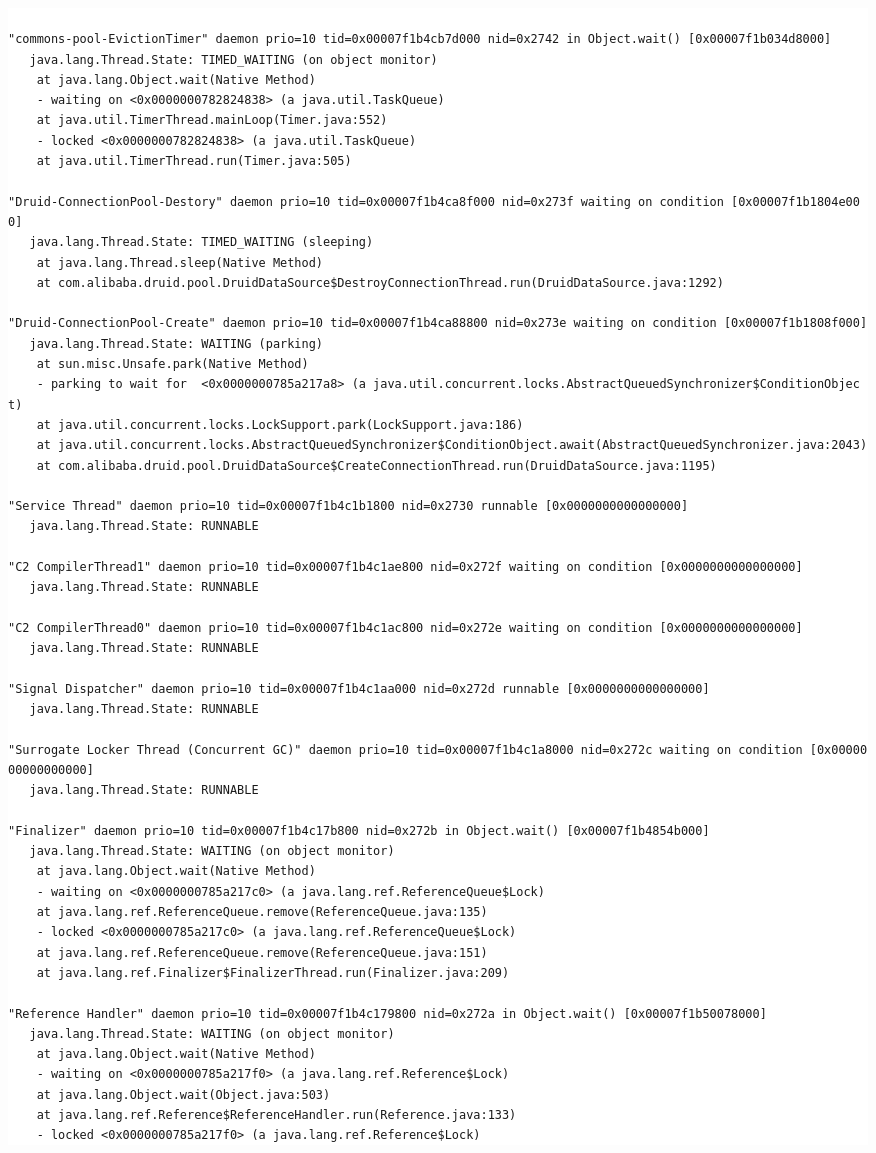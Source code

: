 ```

"commons-pool-EvictionTimer" daemon prio=10 tid=0x00007f1b4cb7d000 nid=0x2742 in Object.wait() [0x00007f1b034d8000]
   java.lang.Thread.State: TIMED_WAITING (on object monitor)
	at java.lang.Object.wait(Native Method)
	- waiting on <0x0000000782824838> (a java.util.TaskQueue)
	at java.util.TimerThread.mainLoop(Timer.java:552)
	- locked <0x0000000782824838> (a java.util.TaskQueue)
	at java.util.TimerThread.run(Timer.java:505)

"Druid-ConnectionPool-Destory" daemon prio=10 tid=0x00007f1b4ca8f000 nid=0x273f waiting on condition [0x00007f1b1804e000]
   java.lang.Thread.State: TIMED_WAITING (sleeping)
	at java.lang.Thread.sleep(Native Method)
	at com.alibaba.druid.pool.DruidDataSource$DestroyConnectionThread.run(DruidDataSource.java:1292)

"Druid-ConnectionPool-Create" daemon prio=10 tid=0x00007f1b4ca88800 nid=0x273e waiting on condition [0x00007f1b1808f000]
   java.lang.Thread.State: WAITING (parking)
	at sun.misc.Unsafe.park(Native Method)
	- parking to wait for  <0x0000000785a217a8> (a java.util.concurrent.locks.AbstractQueuedSynchronizer$ConditionObject)
	at java.util.concurrent.locks.LockSupport.park(LockSupport.java:186)
	at java.util.concurrent.locks.AbstractQueuedSynchronizer$ConditionObject.await(AbstractQueuedSynchronizer.java:2043)
	at com.alibaba.druid.pool.DruidDataSource$CreateConnectionThread.run(DruidDataSource.java:1195)

"Service Thread" daemon prio=10 tid=0x00007f1b4c1b1800 nid=0x2730 runnable [0x0000000000000000]
   java.lang.Thread.State: RUNNABLE

"C2 CompilerThread1" daemon prio=10 tid=0x00007f1b4c1ae800 nid=0x272f waiting on condition [0x0000000000000000]
   java.lang.Thread.State: RUNNABLE

"C2 CompilerThread0" daemon prio=10 tid=0x00007f1b4c1ac800 nid=0x272e waiting on condition [0x0000000000000000]
   java.lang.Thread.State: RUNNABLE

"Signal Dispatcher" daemon prio=10 tid=0x00007f1b4c1aa000 nid=0x272d runnable [0x0000000000000000]
   java.lang.Thread.State: RUNNABLE

"Surrogate Locker Thread (Concurrent GC)" daemon prio=10 tid=0x00007f1b4c1a8000 nid=0x272c waiting on condition [0x0000000000000000]
   java.lang.Thread.State: RUNNABLE

"Finalizer" daemon prio=10 tid=0x00007f1b4c17b800 nid=0x272b in Object.wait() [0x00007f1b4854b000]
   java.lang.Thread.State: WAITING (on object monitor)
	at java.lang.Object.wait(Native Method)
	- waiting on <0x0000000785a217c0> (a java.lang.ref.ReferenceQueue$Lock)
	at java.lang.ref.ReferenceQueue.remove(ReferenceQueue.java:135)
	- locked <0x0000000785a217c0> (a java.lang.ref.ReferenceQueue$Lock)
	at java.lang.ref.ReferenceQueue.remove(ReferenceQueue.java:151)
	at java.lang.ref.Finalizer$FinalizerThread.run(Finalizer.java:209)

"Reference Handler" daemon prio=10 tid=0x00007f1b4c179800 nid=0x272a in Object.wait() [0x00007f1b50078000]
   java.lang.Thread.State: WAITING (on object monitor)
	at java.lang.Object.wait(Native Method)
	- waiting on <0x0000000785a217f0> (a java.lang.ref.Reference$Lock)
	at java.lang.Object.wait(Object.java:503)
	at java.lang.ref.Reference$ReferenceHandler.run(Reference.java:133)
	- locked <0x0000000785a217f0> (a java.lang.ref.Reference$Lock)
```